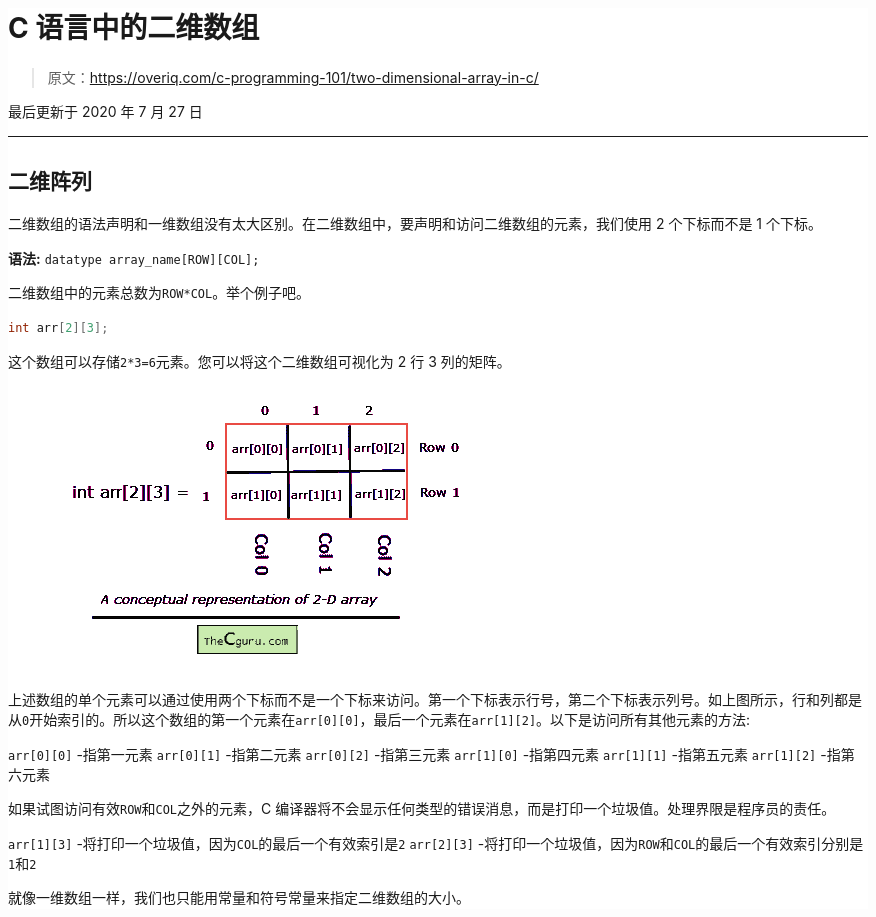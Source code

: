 # C 语言中的二维数组

> 原文：<https://overiq.com/c-programming-101/two-dimensional-array-in-c/>

最后更新于 2020 年 7 月 27 日

* * *

## 二维阵列

二维数组的语法声明和一维数组没有太大区别。在二维数组中，要声明和访问二维数组的元素，我们使用 2 个下标而不是 1 个下标。

**语法:** `datatype array_name[ROW][COL];`

二维数组中的元素总数为`ROW*COL`。举个例子吧。

```c
int arr[2][3];

```

这个数组可以存储`2*3=6`元素。您可以将这个二维数组可视化为 2 行 3 列的矩阵。

![](img/d35b66ca6524b681d15f092250b9f05a.png)

上述数组的单个元素可以通过使用两个下标而不是一个下标来访问。第一个下标表示行号，第二个下标表示列号。如上图所示，行和列都是从`0`开始索引的。所以这个数组的第一个元素在`arr[0][0]`，最后一个元素在`arr[1][2]`。以下是访问所有其他元素的方法:

`arr[0][0]` -指第一元素
`arr[0][1]` -指第二元素
`arr[0][2]` -指第三元素
`arr[1][0]` -指第四元素
`arr[1][1]` -指第五元素
`arr[1][2]` -指第六元素

如果试图访问有效`ROW`和`COL`之外的元素，C 编译器将不会显示任何类型的错误消息，而是打印一个垃圾值。处理界限是程序员的责任。

`arr[1][3]` -将打印一个垃圾值，因为`COL`的最后一个有效索引是`2`
`arr[2][3]` -将打印一个垃圾值，因为`ROW`和`COL`的最后一个有效索引分别是`1`和`2`

就像一维数组一样，我们也只能用常量和符号常量来指定二维数组的大小。
